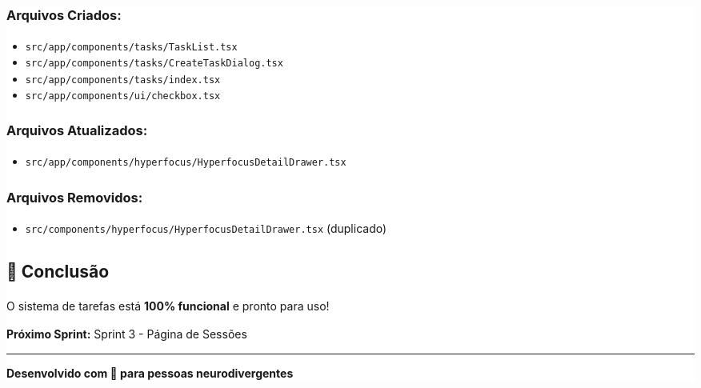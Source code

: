 ### Arquivos Criados:
- `src/app/components/tasks/TaskList.tsx`
- `src/app/components/tasks/CreateTaskDialog.tsx`
- `src/app/components/tasks/index.tsx`
- `src/app/components/ui/checkbox.tsx`

### Arquivos Atualizados:
- `src/app/components/hyperfocus/HyperfocusDetailDrawer.tsx`

### Arquivos Removidos:
- `src/components/hyperfocus/HyperfocusDetailDrawer.tsx` (duplicado)

## 🎉 Conclusão

O sistema de tarefas está **100% funcional** e pronto para uso!

**Próximo Sprint:** Sprint 3 - Página de Sessões

---

**Desenvolvido com 💜 para pessoas neurodivergentes**

